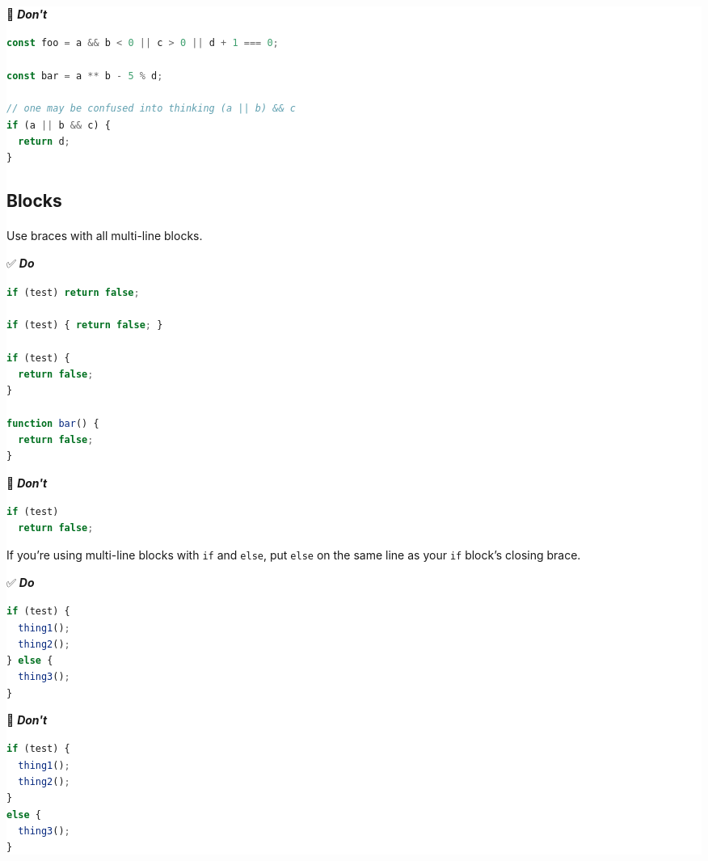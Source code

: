 :no_entry_sign: ***Don't***

```javascript
const foo = a && b < 0 || c > 0 || d + 1 === 0;

const bar = a ** b - 5 % d;

// one may be confused into thinking (a || b) && c
if (a || b && c) {
  return d;
}
```

## Blocks

Use braces with all multi-line blocks.

:white_check_mark: ***Do***

```javascript
if (test) return false;

if (test) { return false; }

if (test) {
  return false;
}

function bar() {
  return false;
}
```

:no_entry_sign: ***Don't***

```javascript
if (test)
  return false;
```

If you’re using multi-line blocks with `if` and `else`, put `else` on the same line as your `if` block’s closing brace.

:white_check_mark: ***Do***

```javascript
if (test) {
  thing1();
  thing2();
} else {
  thing3();
}
```

:no_entry_sign: ***Don't***

```javascript
if (test) {
  thing1();
  thing2();
}
else {
  thing3();
}
```
